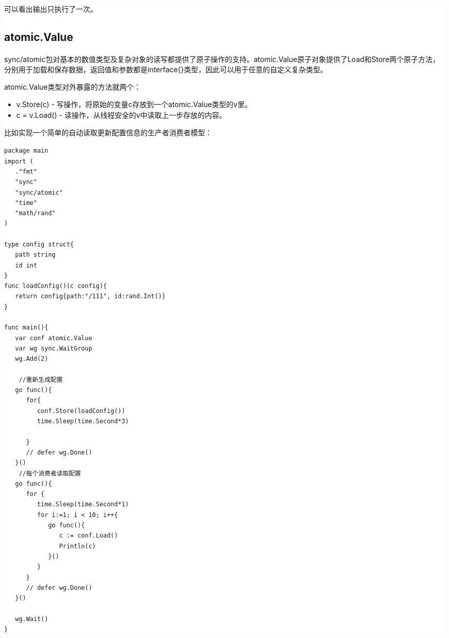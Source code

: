 可以看出输出只执行了一次。

## atomic.Value

sync/atomic包对基本的数值类型及复杂对象的读写都提供了原子操作的支持。atomic.Value原子对象提供了Load和Store两个原子方法，分别用于加载和保存数据，返回值和参数都是interface{}类型，因此可以用于任意的自定义复杂类型。

atomic.Value类型对外暴露的方法就两个：

* v.Store\(c\) - 写操作，将原始的变量c存放到一个atomic.Value类型的v里。
* c = v.Load\(\) - 读操作，从线程安全的v中读取上一步存放的内容。

比如实现一个简单的自动读取更新配置信息的生产者消费者模型：

```text
package main
import (
   ."fmt"
   "sync"
   "sync/atomic"
   "time"
   "math/rand"
)

type config struct{
   path string
   id int
}
func loadConfig()(c config){
   return config{path:"/111", id:rand.Int()}
}

func main(){
   var conf atomic.Value
   var wg sync.WaitGroup
   wg.Add(2)

    //重新生成配置
   go func(){
      for{      
         conf.Store(loadConfig())
         time.Sleep(time.Second*3)

      }
      // defer wg.Done()
   }()
    //每个消费者读取配置
   go func(){
      for {
         time.Sleep(time.Second*1)
         for i:=1; i < 10; i++{
            go func(){
               c := conf.Load()
               Println(c)
            }()
         }
      }
      // defer wg.Done()
   }()

   wg.Wait()
}
```
